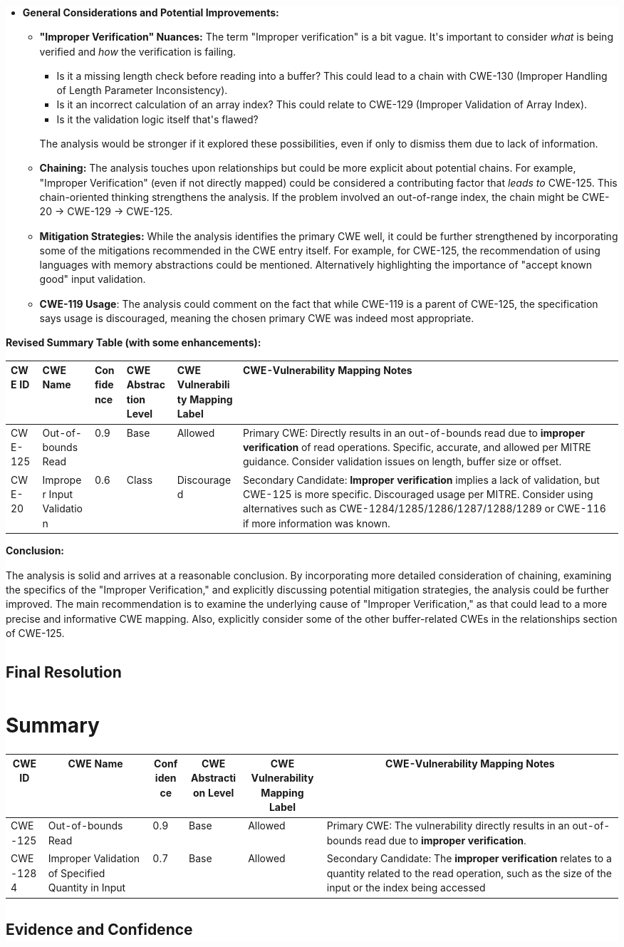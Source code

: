 *   **General Considerations and Potential Improvements:**

    *   **"Improper Verification" Nuances:** The term "Improper verification" is a bit vague. It's important to consider *what* is being verified and *how* the verification is failing.
        *   Is it a missing length check before reading into a buffer? This could lead to a chain with CWE-130 (Improper Handling of Length Parameter Inconsistency).
        *   Is it an incorrect calculation of an array index? This could relate to CWE-129 (Improper Validation of Array Index).
        *   Is it the validation logic itself that's flawed?

        The analysis would be stronger if it explored these possibilities, even if only to dismiss them due to lack of information.

    *   **Chaining:**  The analysis touches upon relationships but could be more explicit about potential chains.  For example, "Improper Verification" (even if not directly mapped) could be considered a contributing factor that *leads to* CWE-125. This chain-oriented thinking strengthens the analysis. If the problem involved an out-of-range index, the chain might be CWE-20 -> CWE-129 -> CWE-125.
    *   **Mitigation Strategies:**  While the analysis identifies the primary CWE well, it could be further strengthened by incorporating some of the mitigations recommended in the CWE entry itself.  For example, for CWE-125, the recommendation of using languages with memory abstractions could be mentioned. Alternatively highlighting the importance of "accept known good" input validation.
    *   **CWE-119 Usage**: The analysis could comment on the fact that while CWE-119 is a parent of CWE-125, the specification says usage is discouraged, meaning the chosen primary CWE was indeed most appropriate.

**Revised Summary Table (with some enhancements):**

| CWE ID  | CWE Name            | Confidence | CWE Abstraction Level | CWE Vulnerability Mapping Label | CWE-Vulnerability Mapping Notes                                                                                                                                                                                                          |
| :------ | :------------------ | :--------- | :-------------------- | :------------------------------ | :--------------------------------------------------------------------------------------------------------------------------------------------------------------------------------------------------------------------------------------------- |
| CWE-125 | Out-of-bounds Read  | 0.9        | Base                  | Allowed                       | Primary CWE: Directly results in an out-of-bounds read due to **improper verification** of read operations. Specific, accurate, and allowed per MITRE guidance. Consider validation issues on length, buffer size or offset.                       |
| CWE-20  | Improper Input Validation | 0.6 | Class | Discouraged |  Secondary Candidate: **Improper verification** implies a lack of validation, but CWE-125 is more specific.  Discouraged usage per MITRE.  Consider using alternatives such as CWE-1284/1285/1286/1287/1288/1289 or CWE-116 if more information was known.|

**Conclusion:**

The analysis is solid and arrives at a reasonable conclusion. By incorporating more detailed consideration of chaining, examining the specifics of the "Improper Verification," and explicitly discussing potential mitigation strategies, the analysis could be further improved. The main recommendation is to examine the underlying cause of "Improper Verification," as that could lead to a more precise and informative CWE mapping. Also, explicitly consider some of the other buffer-related CWEs in the relationships section of CWE-125.

## Final Resolution

# Summary
| CWE ID | CWE Name | Confidence | CWE Abstraction Level | CWE Vulnerability Mapping Label | CWE-Vulnerability Mapping Notes |
|---|---|---|---|---|---|
| CWE-125 | Out-of-bounds Read | 0.9 | Base | Allowed | Primary CWE: The vulnerability directly results in an out-of-bounds read due to **improper verification**. |
| CWE-1284 | Improper Validation of Specified Quantity in Input | 0.7 | Base | Allowed | Secondary Candidate: The **improper verification** relates to a quantity related to the read operation, such as the size of the input or the index being accessed |

## Evidence and Confidence
